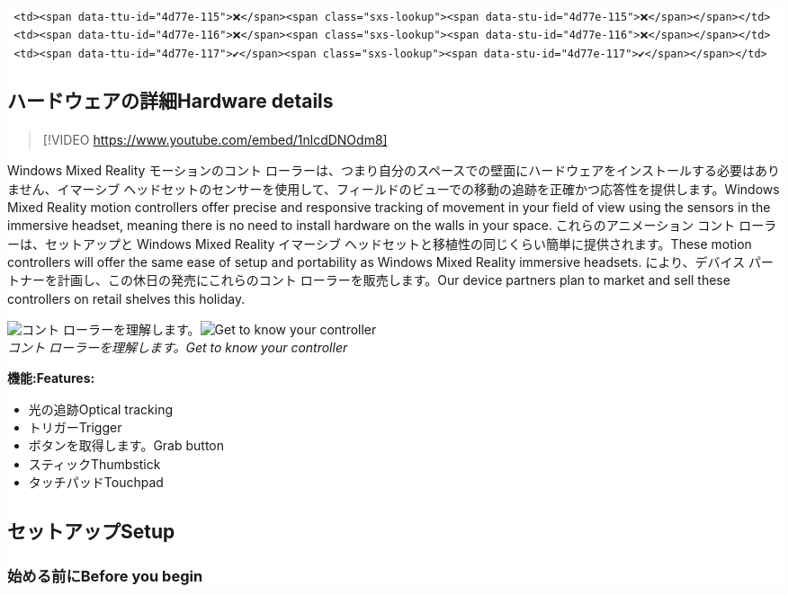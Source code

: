      <td><span data-ttu-id="4d77e-115">❌</span><span class="sxs-lookup"><span data-stu-id="4d77e-115">❌</span></span></td>
     <td><span data-ttu-id="4d77e-116">❌</span><span class="sxs-lookup"><span data-stu-id="4d77e-116">❌</span></span></td>
     <td><span data-ttu-id="4d77e-117">✔️</span><span class="sxs-lookup"><span data-stu-id="4d77e-117">✔️</span></span></td>
</tr>
</table>

## <a name="hardware-details"></a><span data-ttu-id="4d77e-118">ハードウェアの詳細</span><span class="sxs-lookup"><span data-stu-id="4d77e-118">Hardware details</span></span>

>[!VIDEO https://www.youtube.com/embed/1nlcdDNOdm8]

<span data-ttu-id="4d77e-119">Windows Mixed Reality モーションのコント ローラーは、つまり自分のスペースでの壁面にハードウェアをインストールする必要はありません、イマーシブ ヘッドセットのセンサーを使用して、フィールドのビューでの移動の追跡を正確かつ応答性を提供します。</span><span class="sxs-lookup"><span data-stu-id="4d77e-119">Windows Mixed Reality motion controllers offer precise and responsive tracking of movement in your field of view using the sensors in the immersive headset, meaning there is no need to install hardware on the walls in your space.</span></span> <span data-ttu-id="4d77e-120">これらのアニメーション コント ローラーは、セットアップと Windows Mixed Reality イマーシブ ヘッドセットと移植性の同じくらい簡単に提供されます。</span><span class="sxs-lookup"><span data-stu-id="4d77e-120">These motion controllers will offer the same ease of setup and portability as Windows Mixed Reality immersive headsets.</span></span> <span data-ttu-id="4d77e-121">により、デバイス パートナーを計画し、この休日の発売にこれらのコント ローラーを販売します。</span><span class="sxs-lookup"><span data-stu-id="4d77e-121">Our device partners plan to market and sell these controllers on retail shelves this holiday.</span></span>

<span data-ttu-id="4d77e-122">![コント ローラーを理解します。](images/controllerimage-750px.png)</span><span class="sxs-lookup"><span data-stu-id="4d77e-122">![Get to know your controller](images/controllerimage-750px.png)</span></span><br>
<span data-ttu-id="4d77e-123">*コント ローラーを理解します。*</span><span class="sxs-lookup"><span data-stu-id="4d77e-123">*Get to know your controller*</span></span>

<span data-ttu-id="4d77e-124">**機能:**</span><span class="sxs-lookup"><span data-stu-id="4d77e-124">**Features:**</span></span>
* <span data-ttu-id="4d77e-125">光の追跡</span><span class="sxs-lookup"><span data-stu-id="4d77e-125">Optical tracking</span></span>
* <span data-ttu-id="4d77e-126">トリガー</span><span class="sxs-lookup"><span data-stu-id="4d77e-126">Trigger</span></span>
* <span data-ttu-id="4d77e-127">ボタンを取得します。</span><span class="sxs-lookup"><span data-stu-id="4d77e-127">Grab button</span></span>
* <span data-ttu-id="4d77e-128">スティック</span><span class="sxs-lookup"><span data-stu-id="4d77e-128">Thumbstick</span></span>
* <span data-ttu-id="4d77e-129">タッチパッド</span><span class="sxs-lookup"><span data-stu-id="4d77e-129">Touchpad</span></span>

## <a name="setup"></a><span data-ttu-id="4d77e-130">セットアップ</span><span class="sxs-lookup"><span data-stu-id="4d77e-130">Setup</span></span>

### <a name="before-you-begin"></a><span data-ttu-id="4d77e-131">始める前に</span><span class="sxs-lookup"><span data-stu-id="4d77e-131">Before you begin</span></span>
